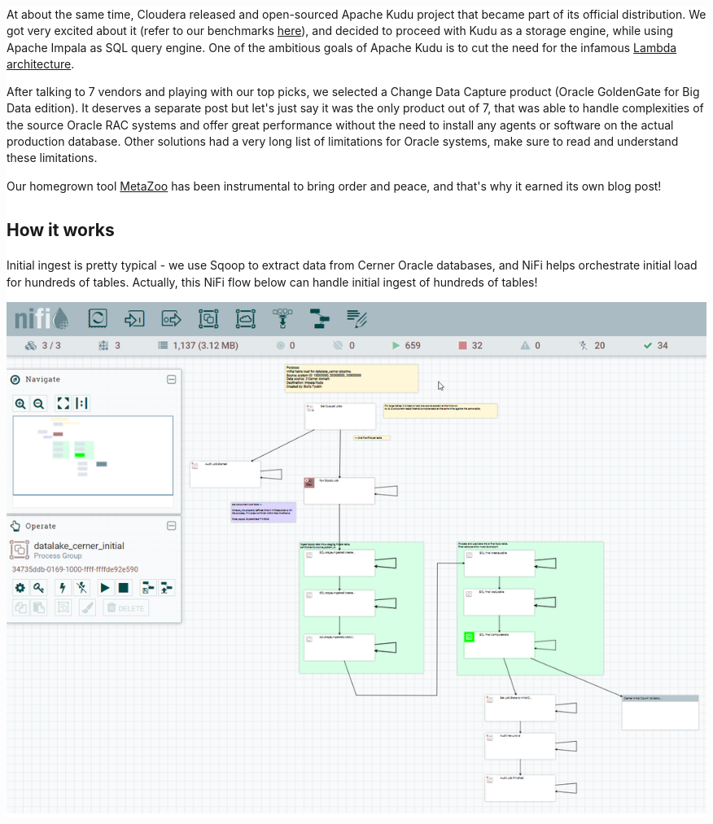 At about the same time, Cloudera released and open-sourced Apache Kudu project that became part of
its official distribution. We got very excited about it (refer to our benchmarks [here](http://boristyukin.com/benchmarking-apache-kudu-vs-apache-impala/)), and decided
to proceed with Kudu as a storage engine, while using Apache Impala as SQL query engine. One of the
ambitious goals of Apache Kudu is to cut the need for the infamous [Lambda architecture](https://en.wikipedia.org/wiki/Lambda_architecture).

After talking to 7 vendors and playing with our top picks, we selected a Change Data Capture product
(Oracle GoldenGate for Big Data edition). It deserves a separate post but let's just say it was the
only product out of 7, that was able to handle complexities of the source Oracle RAC systems and
offer great performance without the need to install any agents or software on the actual production
database. Other solutions had a very long list of limitations for Oracle systems, make sure to read
and understand these limitations.

Our homegrown tool [MetaZoo](http://boristyukin.com/how-to-ingest-a-large-number-of-tables-into-a-big-data-lake-or-why-i-built-metazoo/)
has been instrumental to bring order and peace, and that's why it earned
its own blog post!

## How it works
Initial ingest is pretty typical - we use Sqoop to extract data from Cerner Oracle databases, and
NiFi helps orchestrate initial load for hundreds of tables. Actually, this NiFi flow below can
handle initial ingest of hundreds of tables!


<img src="/img/boristyukin.com/nifi_initial.png" width="100%" />
